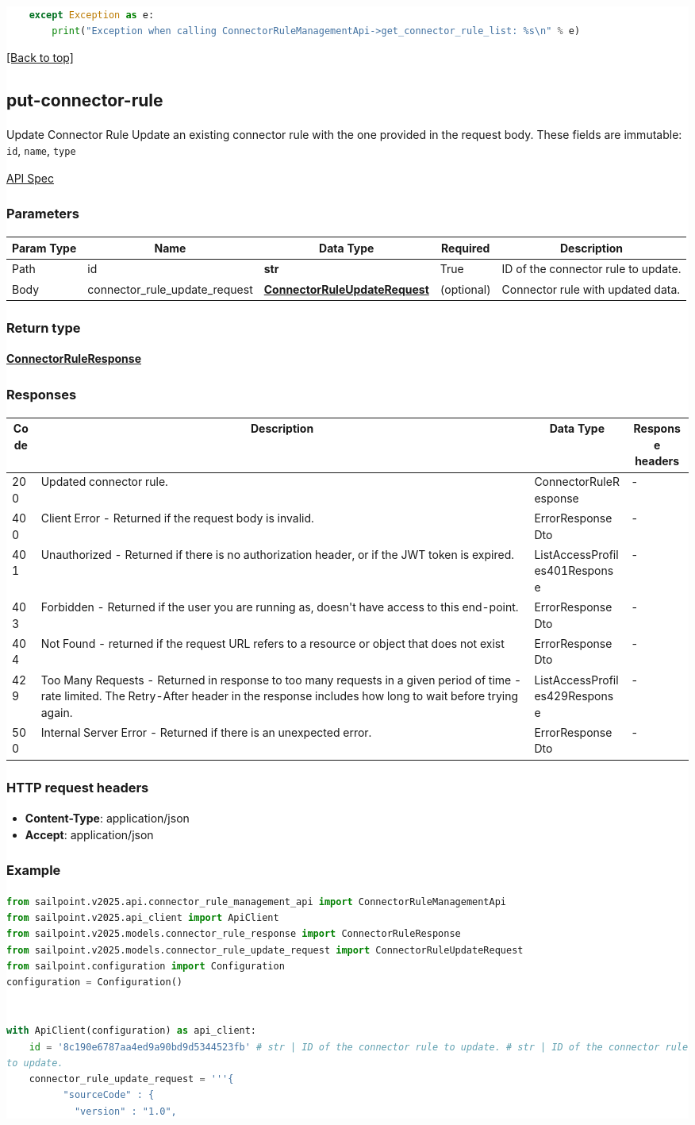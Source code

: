```python
    except Exception as e:
        print("Exception when calling ConnectorRuleManagementApi->get_connector_rule_list: %s\n" % e)
```



[[Back to top]](#) 

## put-connector-rule
Update Connector Rule
Update an existing connector rule with the one provided in the request body. These fields are immutable: `id`, `name`, `type`

[API Spec](https://developer.sailpoint.com/docs/api/v2025/put-connector-rule)

### Parameters 

Param Type | Name | Data Type | Required  | Description
------------- | ------------- | ------------- | ------------- | ------------- 
Path   | id | **str** | True  | ID of the connector rule to update.
 Body  | connector_rule_update_request | [**ConnectorRuleUpdateRequest**](../models/connector-rule-update-request) |   (optional) | Connector rule with updated data.

### Return type
[**ConnectorRuleResponse**](../models/connector-rule-response)

### Responses
Code | Description  | Data Type | Response headers |
------------- | ------------- | ------------- |------------------|
200 | Updated connector rule. | ConnectorRuleResponse |  -  |
400 | Client Error - Returned if the request body is invalid. | ErrorResponseDto |  -  |
401 | Unauthorized - Returned if there is no authorization header, or if the JWT token is expired. | ListAccessProfiles401Response |  -  |
403 | Forbidden - Returned if the user you are running as, doesn&#39;t have access to this end-point. | ErrorResponseDto |  -  |
404 | Not Found - returned if the request URL refers to a resource or object that does not exist | ErrorResponseDto |  -  |
429 | Too Many Requests - Returned in response to too many requests in a given period of time - rate limited. The Retry-After header in the response includes how long to wait before trying again. | ListAccessProfiles429Response |  -  |
500 | Internal Server Error - Returned if there is an unexpected error. | ErrorResponseDto |  -  |

### HTTP request headers
 - **Content-Type**: application/json
 - **Accept**: application/json

### Example

```python
from sailpoint.v2025.api.connector_rule_management_api import ConnectorRuleManagementApi
from sailpoint.v2025.api_client import ApiClient
from sailpoint.v2025.models.connector_rule_response import ConnectorRuleResponse
from sailpoint.v2025.models.connector_rule_update_request import ConnectorRuleUpdateRequest
from sailpoint.configuration import Configuration
configuration = Configuration()


with ApiClient(configuration) as api_client:
    id = '8c190e6787aa4ed9a90bd9d5344523fb' # str | ID of the connector rule to update. # str | ID of the connector rule to update.
    connector_rule_update_request = '''{
          "sourceCode" : {
            "version" : "1.0",
```